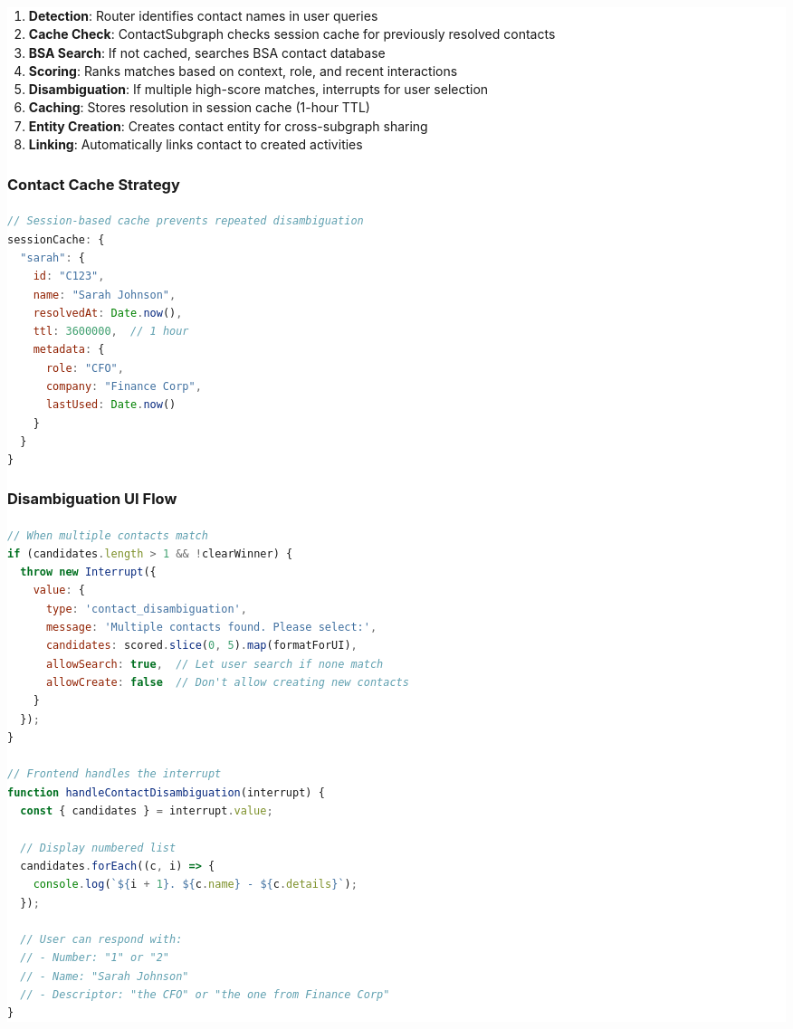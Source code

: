 1. **Detection**: Router identifies contact names in user queries
2. **Cache Check**: ContactSubgraph checks session cache for previously resolved contacts
3. **BSA Search**: If not cached, searches BSA contact database
4. **Scoring**: Ranks matches based on context, role, and recent interactions
5. **Disambiguation**: If multiple high-score matches, interrupts for user selection
6. **Caching**: Stores resolution in session cache (1-hour TTL)
7. **Entity Creation**: Creates contact entity for cross-subgraph sharing
8. **Linking**: Automatically links contact to created activities

### Contact Cache Strategy

```javascript
// Session-based cache prevents repeated disambiguation
sessionCache: {
  "sarah": { 
    id: "C123",
    name: "Sarah Johnson",
    resolvedAt: Date.now(),
    ttl: 3600000,  // 1 hour
    metadata: {
      role: "CFO",
      company: "Finance Corp",
      lastUsed: Date.now()
    }
  }
}
```

### Disambiguation UI Flow

```javascript
// When multiple contacts match
if (candidates.length > 1 && !clearWinner) {
  throw new Interrupt({
    value: {
      type: 'contact_disambiguation',
      message: 'Multiple contacts found. Please select:',
      candidates: scored.slice(0, 5).map(formatForUI),
      allowSearch: true,  // Let user search if none match
      allowCreate: false  // Don't allow creating new contacts
    }
  });
}

// Frontend handles the interrupt
function handleContactDisambiguation(interrupt) {
  const { candidates } = interrupt.value;
  
  // Display numbered list
  candidates.forEach((c, i) => {
    console.log(`${i + 1}. ${c.name} - ${c.details}`);
  });
  
  // User can respond with:
  // - Number: "1" or "2"
  // - Name: "Sarah Johnson"
  // - Descriptor: "the CFO" or "the one from Finance Corp"
}
```
